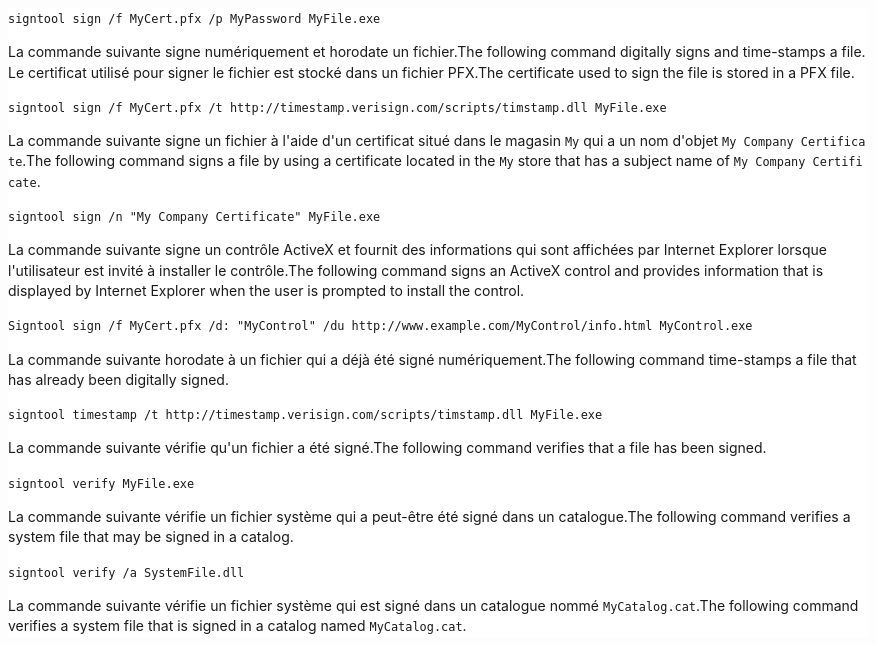 ```  
signtool sign /f MyCert.pfx /p MyPassword MyFile.exe  
```  
  
 <span data-ttu-id="85f3c-310">La commande suivante signe numériquement et horodate un fichier.</span><span class="sxs-lookup"><span data-stu-id="85f3c-310">The following command digitally signs and time-stamps a file.</span></span> <span data-ttu-id="85f3c-311">Le certificat utilisé pour signer le fichier est stocké dans un fichier PFX.</span><span class="sxs-lookup"><span data-stu-id="85f3c-311">The certificate used to sign the file is stored in a PFX file.</span></span>  
  
```  
signtool sign /f MyCert.pfx /t http://timestamp.verisign.com/scripts/timstamp.dll MyFile.exe  
```  
  
 <span data-ttu-id="85f3c-312">La commande suivante signe un fichier à l'aide d'un certificat situé dans le magasin `My` qui a un nom d'objet `My Company Certificate`.</span><span class="sxs-lookup"><span data-stu-id="85f3c-312">The following command signs a file by using a certificate located in the `My` store that has a subject name of `My Company Certificate`.</span></span>  
  
```  
signtool sign /n "My Company Certificate" MyFile.exe  
```  
  
 <span data-ttu-id="85f3c-313">La commande suivante signe un contrôle ActiveX et fournit des informations qui sont affichées par Internet Explorer lorsque l'utilisateur est invité à installer le contrôle.</span><span class="sxs-lookup"><span data-stu-id="85f3c-313">The following command signs an ActiveX control and provides information that is displayed by Internet Explorer when the user is prompted to install the control.</span></span>  
  
```  
Signtool sign /f MyCert.pfx /d: "MyControl" /du http://www.example.com/MyControl/info.html MyControl.exe  
```  
  
 <span data-ttu-id="85f3c-314">La commande suivante horodate à un fichier qui a déjà été signé numériquement.</span><span class="sxs-lookup"><span data-stu-id="85f3c-314">The following command time-stamps a file that has already been digitally signed.</span></span>  
  
```  
signtool timestamp /t http://timestamp.verisign.com/scripts/timstamp.dll MyFile.exe  
```  
  
 <span data-ttu-id="85f3c-315">La commande suivante vérifie qu'un fichier a été signé.</span><span class="sxs-lookup"><span data-stu-id="85f3c-315">The following command verifies that a file has been signed.</span></span>  
  
```  
signtool verify MyFile.exe  
```  
  
 <span data-ttu-id="85f3c-316">La commande suivante vérifie un fichier système qui a peut-être été signé dans un catalogue.</span><span class="sxs-lookup"><span data-stu-id="85f3c-316">The following command verifies a system file that may be signed in a catalog.</span></span>  
  
```  
signtool verify /a SystemFile.dll  
```  
  
 <span data-ttu-id="85f3c-317">La commande suivante vérifie un fichier système qui est signé dans un catalogue nommé `MyCatalog.cat`.</span><span class="sxs-lookup"><span data-stu-id="85f3c-317">The following command verifies a system file that is signed in a catalog named `MyCatalog.cat`.</span></span>  
  